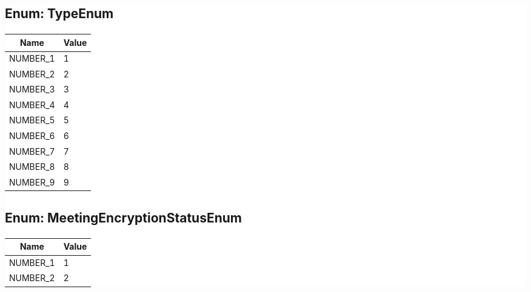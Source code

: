 

## Enum: TypeEnum

| Name | Value |
|---- | -----|
| NUMBER_1 | 1 |
| NUMBER_2 | 2 |
| NUMBER_3 | 3 |
| NUMBER_4 | 4 |
| NUMBER_5 | 5 |
| NUMBER_6 | 6 |
| NUMBER_7 | 7 |
| NUMBER_8 | 8 |
| NUMBER_9 | 9 |



## Enum: MeetingEncryptionStatusEnum

| Name | Value |
|---- | -----|
| NUMBER_1 | 1 |
| NUMBER_2 | 2 |



